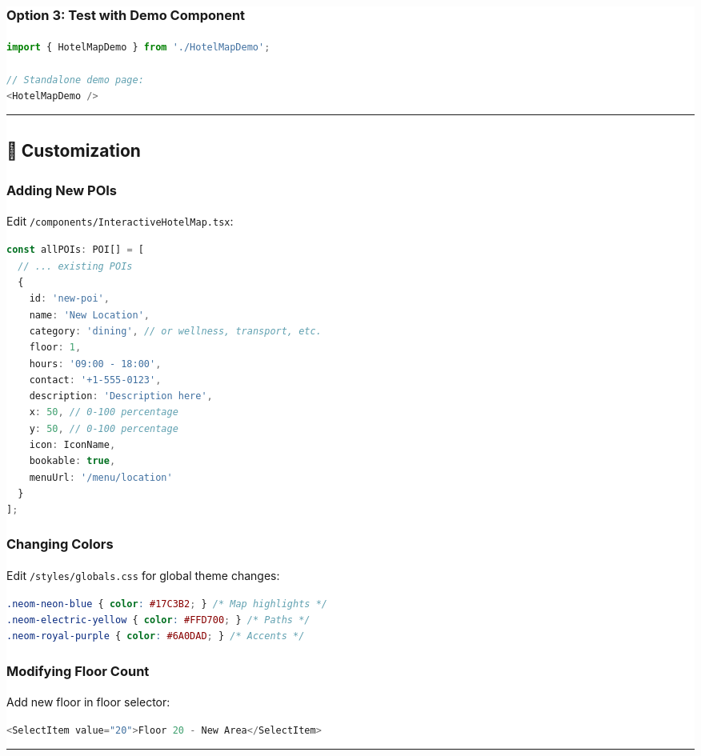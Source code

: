 ### Option 3: Test with Demo Component

```typescript
import { HotelMapDemo } from './HotelMapDemo';

// Standalone demo page:
<HotelMapDemo />
```

---

## 🎨 Customization

### Adding New POIs

Edit `/components/InteractiveHotelMap.tsx`:

```typescript
const allPOIs: POI[] = [
  // ... existing POIs
  {
    id: 'new-poi',
    name: 'New Location',
    category: 'dining', // or wellness, transport, etc.
    floor: 1,
    hours: '09:00 - 18:00',
    contact: '+1-555-0123',
    description: 'Description here',
    x: 50, // 0-100 percentage
    y: 50, // 0-100 percentage
    icon: IconName,
    bookable: true,
    menuUrl: '/menu/location'
  }
];
```

### Changing Colors

Edit `/styles/globals.css` for global theme changes:
```css
.neom-neon-blue { color: #17C3B2; } /* Map highlights */
.neom-electric-yellow { color: #FFD700; } /* Paths */
.neom-royal-purple { color: #6A0DAD; } /* Accents */
```

### Modifying Floor Count

Add new floor in floor selector:
```typescript
<SelectItem value="20">Floor 20 - New Area</SelectItem>
```

---
